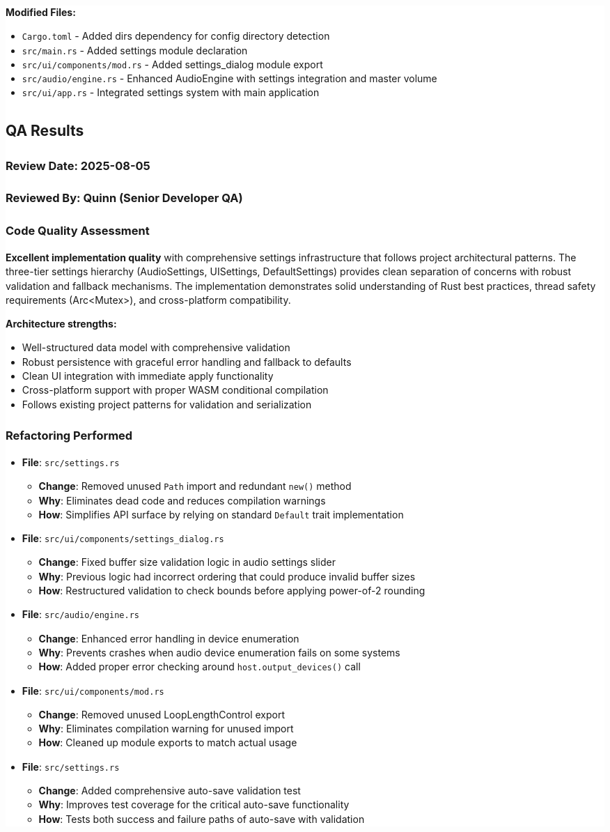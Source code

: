 **Modified Files:**
- `Cargo.toml` - Added dirs dependency for config directory detection
- `src/main.rs` - Added settings module declaration
- `src/ui/components/mod.rs` - Added settings_dialog module export
- `src/audio/engine.rs` - Enhanced AudioEngine with settings integration and master volume
- `src/ui/app.rs` - Integrated settings system with main application

## QA Results

### Review Date: 2025-08-05

### Reviewed By: Quinn (Senior Developer QA)

### Code Quality Assessment

**Excellent implementation quality** with comprehensive settings infrastructure that follows project architectural patterns. The three-tier settings hierarchy (AudioSettings, UISettings, DefaultSettings) provides clean separation of concerns with robust validation and fallback mechanisms. The implementation demonstrates solid understanding of Rust best practices, thread safety requirements (Arc<Mutex<T>>), and cross-platform compatibility.

**Architecture strengths:**
- Well-structured data model with comprehensive validation
- Robust persistence with graceful error handling and fallback to defaults
- Clean UI integration with immediate apply functionality
- Cross-platform support with proper WASM conditional compilation
- Follows existing project patterns for validation and serialization

### Refactoring Performed

- **File**: `src/settings.rs`
  - **Change**: Removed unused `Path` import and redundant `new()` method
  - **Why**: Eliminates dead code and reduces compilation warnings
  - **How**: Simplifies API surface by relying on standard `Default` trait implementation

- **File**: `src/ui/components/settings_dialog.rs`
  - **Change**: Fixed buffer size validation logic in audio settings slider
  - **Why**: Previous logic had incorrect ordering that could produce invalid buffer sizes
  - **How**: Restructured validation to check bounds before applying power-of-2 rounding

- **File**: `src/audio/engine.rs`
  - **Change**: Enhanced error handling in device enumeration
  - **Why**: Prevents crashes when audio device enumeration fails on some systems
  - **How**: Added proper error checking around `host.output_devices()` call

- **File**: `src/ui/components/mod.rs`
  - **Change**: Removed unused LoopLengthControl export
  - **Why**: Eliminates compilation warning for unused import
  - **How**: Cleaned up module exports to match actual usage

- **File**: `src/settings.rs`
  - **Change**: Added comprehensive auto-save validation test
  - **Why**: Improves test coverage for the critical auto-save functionality
  - **How**: Tests both success and failure paths of auto-save with validation
